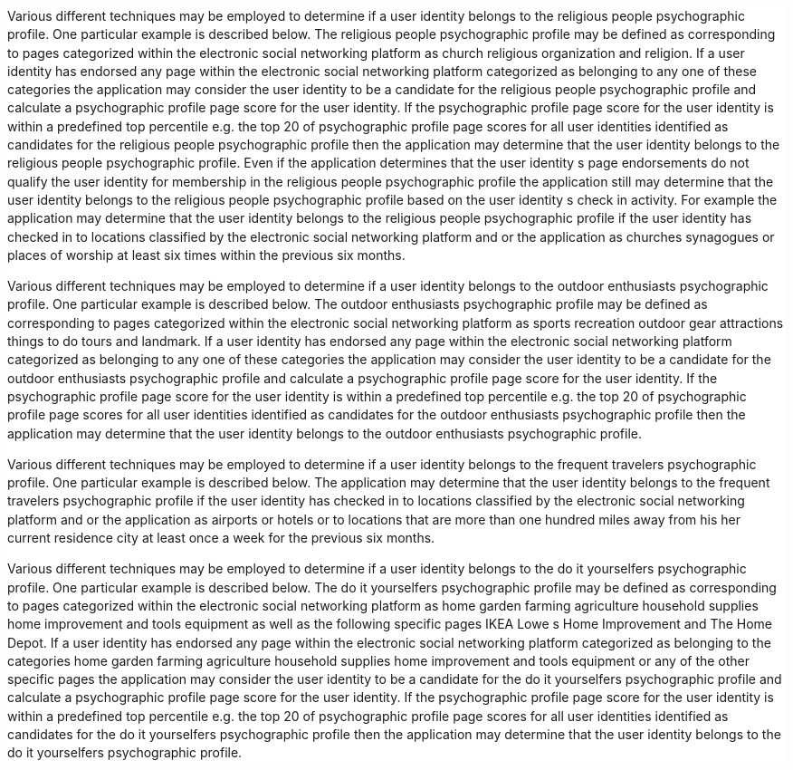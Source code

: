 Various different techniques may be employed to determine if a user identity belongs to the religious people psychographic profile. One particular example is described below. The religious people psychographic profile may be defined as corresponding to pages categorized within the electronic social networking platform as church religious organization and religion. If a user identity has endorsed any page within the electronic social networking platform categorized as belonging to any one of these categories the application may consider the user identity to be a candidate for the religious people psychographic profile and calculate a psychographic profile page score for the user identity. If the psychographic profile page score for the user identity is within a predefined top percentile e.g. the top 20 of psychographic profile page scores for all user identities identified as candidates for the religious people psychographic profile then the application may determine that the user identity belongs to the religious people psychographic profile. Even if the application determines that the user identity s page endorsements do not qualify the user identity for membership in the religious people psychographic profile the application still may determine that the user identity belongs to the religious people psychographic profile based on the user identity s check in activity. For example the application may determine that the user identity belongs to the religious people psychographic profile if the user identity has checked in to locations classified by the electronic social networking platform and or the application as churches synagogues or places of worship at least six times within the previous six months.

Various different techniques may be employed to determine if a user identity belongs to the outdoor enthusiasts psychographic profile. One particular example is described below. The outdoor enthusiasts psychographic profile may be defined as corresponding to pages categorized within the electronic social networking platform as sports recreation outdoor gear attractions things to do tours and landmark. If a user identity has endorsed any page within the electronic social networking platform categorized as belonging to any one of these categories the application may consider the user identity to be a candidate for the outdoor enthusiasts psychographic profile and calculate a psychographic profile page score for the user identity. If the psychographic profile page score for the user identity is within a predefined top percentile e.g. the top 20 of psychographic profile page scores for all user identities identified as candidates for the outdoor enthusiasts psychographic profile then the application may determine that the user identity belongs to the outdoor enthusiasts psychographic profile.

Various different techniques may be employed to determine if a user identity belongs to the frequent travelers psychographic profile. One particular example is described below. The application may determine that the user identity belongs to the frequent travelers psychographic profile if the user identity has checked in to locations classified by the electronic social networking platform and or the application as airports or hotels or to locations that are more than one hundred miles away from his her current residence city at least once a week for the previous six months.

Various different techniques may be employed to determine if a user identity belongs to the do it yourselfers psychographic profile. One particular example is described below. The do it yourselfers psychographic profile may be defined as corresponding to pages categorized within the electronic social networking platform as home garden farming agriculture household supplies home improvement and tools equipment as well as the following specific pages IKEA Lowe s Home Improvement and The Home Depot. If a user identity has endorsed any page within the electronic social networking platform categorized as belonging to the categories home garden farming agriculture household supplies home improvement and tools equipment or any of the other specific pages the application may consider the user identity to be a candidate for the do it yourselfers psychographic profile and calculate a psychographic profile page score for the user identity. If the psychographic profile page score for the user identity is within a predefined top percentile e.g. the top 20 of psychographic profile page scores for all user identities identified as candidates for the do it yourselfers psychographic profile then the application may determine that the user identity belongs to the do it yourselfers psychographic profile.
